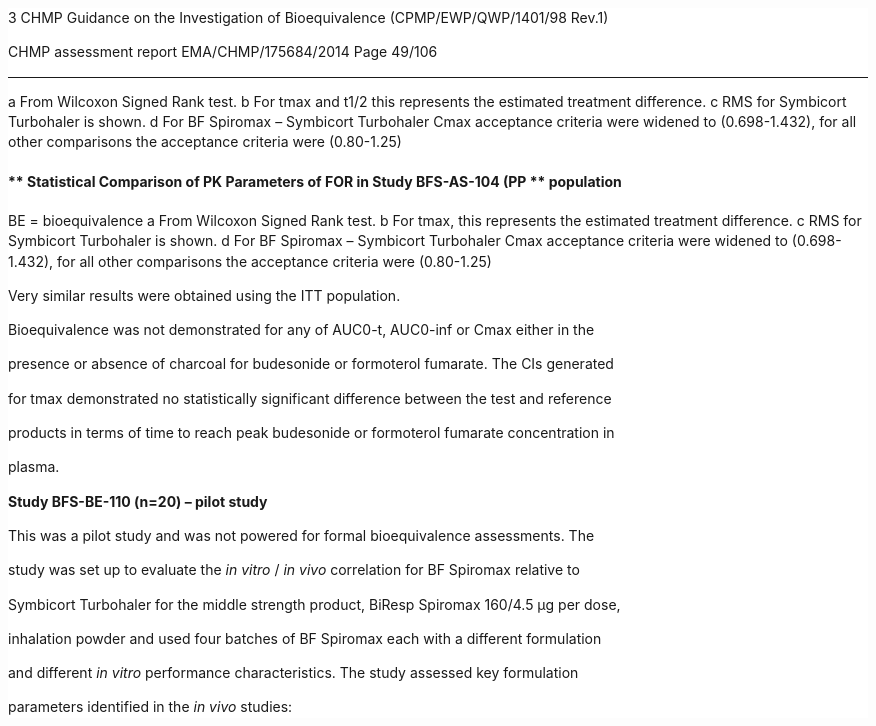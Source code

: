 3 CHMP Guidance on the Investigation of Bioequivalence (CPMP/EWP/QWP/1401/98 Rev.1)

CHMP assessment report
EMA/CHMP/175684/2014 Page 49/106


-----

a From Wilcoxon Signed Rank test.
b For tmax and t1/2 this represents the estimated treatment difference.
c RMS for Symbicort Turbohaler is shown.
d For BF Spiromax – Symbicort Turbohaler Cmax acceptance criteria were widened to
(0.698-1.432), for all other comparisons the acceptance criteria were (0.80-1.25)
#### ** Statistical Comparison of PK Parameters of FOR in Study BFS-AS-104 (PP ** **population**

BE = bioequivalence
a From Wilcoxon Signed Rank test.
b For tmax, this represents the estimated treatment difference.
c RMS for Symbicort Turbohaler is shown.
d For BF Spiromax – Symbicort Turbohaler Cmax acceptance criteria were widened to
(0.698-1.432), for all other comparisons the acceptance criteria were (0.80-1.25)

Very similar results were obtained using the ITT population.

Bioequivalence was not demonstrated for any of AUC0-t, AUC0-inf or Cmax either in the

presence or absence of charcoal for budesonide or formoterol fumarate. The CIs generated

for tmax demonstrated no statistically significant difference between the test and reference

products in terms of time to reach peak budesonide or formoterol fumarate concentration in

plasma.

**Study BFS-BE-110 (n=20) – pilot study**

This was a pilot study and was not powered for formal bioequivalence assessments. The

study was set up to evaluate the *in vitro* / *in vivo* correlation for BF Spiromax relative to

Symbicort Turbohaler for the middle strength product, BiResp Spiromax 160/4.5 µg per dose,

inhalation powder and used four batches of BF Spiromax each with a different formulation

and different *in vitro* performance characteristics. The study assessed key formulation

parameters identified in the *in vivo* studies:

